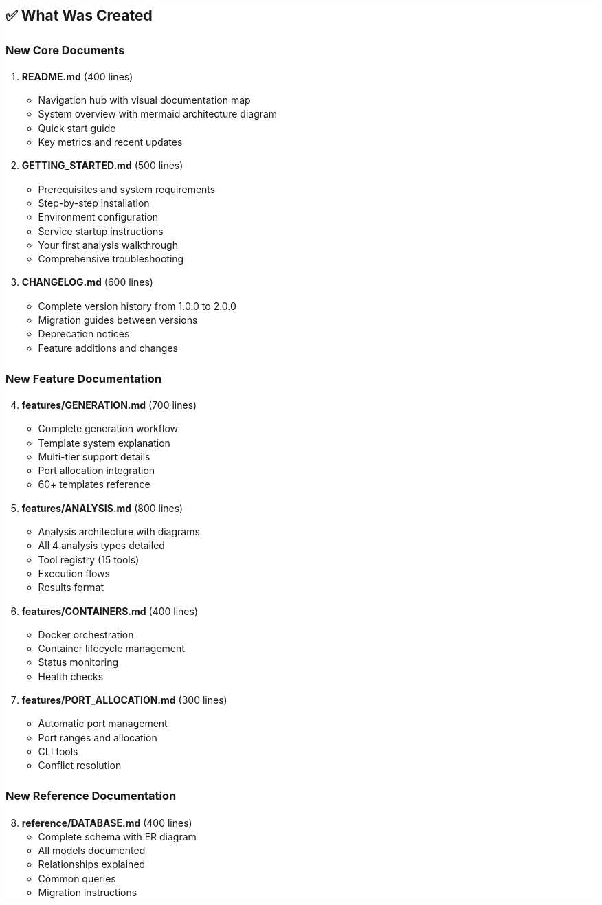 
## ✅ What Was Created

### New Core Documents
1. **README.md** (400 lines)
   - Navigation hub with visual documentation map
   - System overview with mermaid architecture diagram
   - Quick start guide
   - Key metrics and recent updates

2. **GETTING_STARTED.md** (500 lines)
   - Prerequisites and system requirements
   - Step-by-step installation
   - Environment configuration
   - Service startup instructions
   - Your first analysis walkthrough
   - Comprehensive troubleshooting

3. **CHANGELOG.md** (600 lines)
   - Complete version history from 1.0.0 to 2.0.0
   - Migration guides between versions
   - Deprecation notices
   - Feature additions and changes

### New Feature Documentation
4. **features/GENERATION.md** (700 lines)
   - Complete generation workflow
   - Template system explanation
   - Multi-tier support details
   - Port allocation integration
   - 60+ templates reference

5. **features/ANALYSIS.md** (800 lines)
   - Analysis architecture with diagrams
   - All 4 analysis types detailed
   - Tool registry (15 tools)
   - Execution flows
   - Results format

6. **features/CONTAINERS.md** (400 lines)
   - Docker orchestration
   - Container lifecycle management
   - Status monitoring
   - Health checks

7. **features/PORT_ALLOCATION.md** (300 lines)
   - Automatic port management
   - Port ranges and allocation
   - CLI tools
   - Conflict resolution

### New Reference Documentation
8. **reference/DATABASE.md** (400 lines)
   - Complete schema with ER diagram
   - All models documented
   - Relationships explained
   - Common queries
   - Migration instructions
